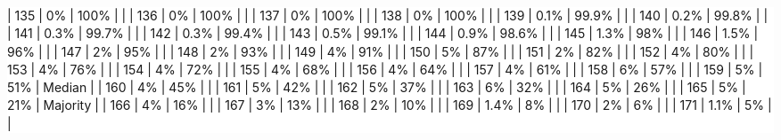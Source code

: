| 135 | 0% | 100% |  |
| 136 | 0% | 100% |  |
| 137 | 0% | 100% |  |
| 138 | 0% | 100% |  |
| 139 | 0.1% | 99.9% |  |
| 140 | 0.2% | 99.8% |  |
| 141 | 0.3% | 99.7% |  |
| 142 | 0.3% | 99.4% |  |
| 143 | 0.5% | 99.1% |  |
| 144 | 0.9% | 98.6% |  |
| 145 | 1.3% | 98% |  |
| 146 | 1.5% | 96% |  |
| 147 | 2% | 95% |  |
| 148 | 2% | 93% |  |
| 149 | 4% | 91% |  |
| 150 | 5% | 87% |  |
| 151 | 2% | 82% |  |
| 152 | 4% | 80% |  |
| 153 | 4% | 76% |  |
| 154 | 4% | 72% |  |
| 155 | 4% | 68% |  |
| 156 | 4% | 64% |  |
| 157 | 4% | 61% |  |
| 158 | 6% | 57% |  |
| 159 | 5% | 51% | Median |
| 160 | 4% | 45% |  |
| 161 | 5% | 42% |  |
| 162 | 5% | 37% |  |
| 163 | 6% | 32% |  |
| 164 | 5% | 26% |  |
| 165 | 5% | 21% | Majority |
| 166 | 4% | 16% |  |
| 167 | 3% | 13% |  |
| 168 | 2% | 10% |  |
| 169 | 1.4% | 8% |  |
| 170 | 2% | 6% |  |
| 171 | 1.1% | 5% |  |